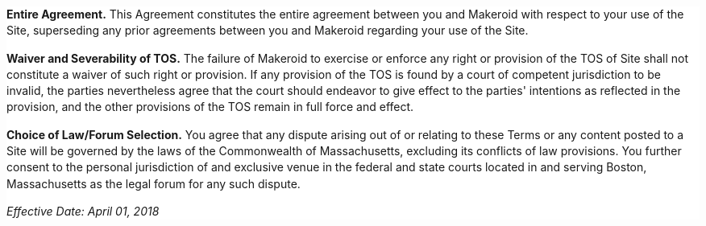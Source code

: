 **Entire Agreement.** This Agreement constitutes the entire agreement between you and Makeroid with respect to your use of the Site, superseding any prior agreements between you and Makeroid regarding your use of the Site.

**Waiver and Severability of TOS.** The failure of Makeroid to exercise or enforce any right or provision of the TOS of Site shall not constitute a waiver of such right or provision. If any provision of the TOS is found by a court of competent jurisdiction to be invalid, the parties nevertheless agree that the court should endeavor to give effect to the parties' intentions as reflected in the provision, and the other provisions of the TOS remain in full force and effect.

**Choice of Law/Forum Selection.** You agree that any dispute arising out of or relating to these Terms or any content posted to a Site will be governed by the laws of the Commonwealth of Massachusetts, excluding its conflicts of law provisions. You further consent to the personal jurisdiction of and exclusive venue in the federal and state courts located in and serving Boston, Massachusetts as the legal forum for any such dispute.

_Effective Date: April 01, 2018_


